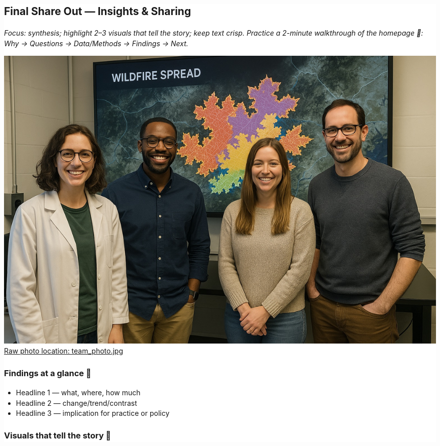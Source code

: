 
## Final Share Out — Insights & Sharing 
*Focus: synthesis; highlight 2–3 visuals that tell the story; keep text crisp. Practice a 2-minute walkthrough of the homepage 📣: Why → Questions → Data/Methods → Findings → Next.*

![Team photo at start of Day 3](assets/team_photo.jpg)
[Raw photo location: team_photo.jpg](https://github.com/CU-ESIIL/stressors-food-web-connectivity-stability-innovation-summit-2025__4/blob/main/docs/assets/team_photo.jpg)

### Findings at a glance 📣

- Headline 1 — what, where, how much
- Headline 2 — change/trend/contrast
- Headline 3 — implication for practice or policy

### Visuals that tell the story 📣

